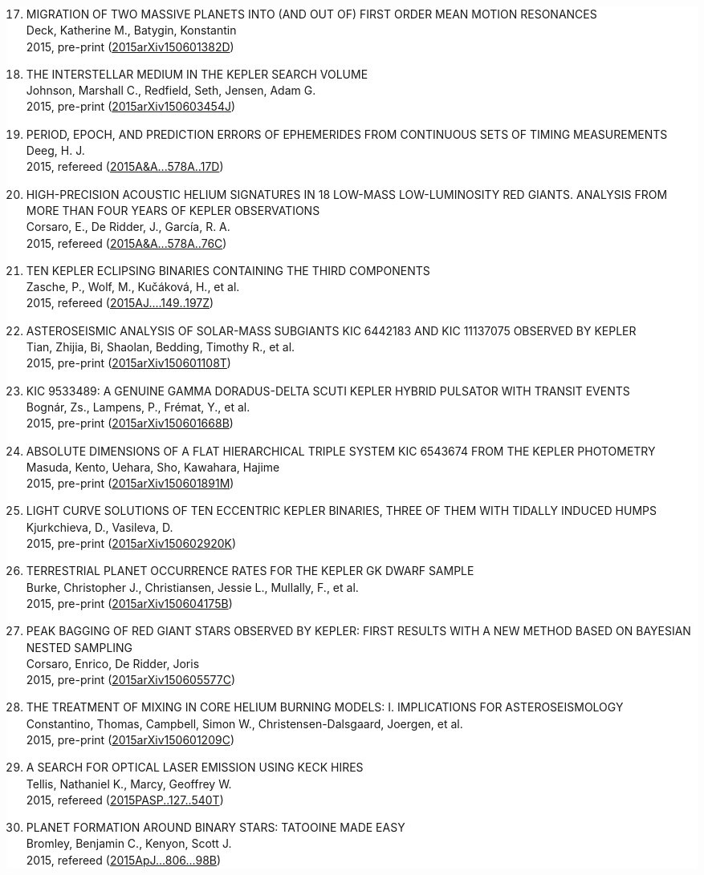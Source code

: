 17. MIGRATION OF TWO MASSIVE PLANETS INTO (AND OUT OF) FIRST ORDER MEAN MOTION RESONANCES  
Deck, Katherine M., Batygin, Konstantin    
2015, pre-print ([2015arXiv150601382D](http://adsabs.harvard.edu/abs/2015arXiv150601382D))  

18. THE INTERSTELLAR MEDIUM IN THE KEPLER SEARCH VOLUME  
Johnson, Marshall C., Redfield, Seth, Jensen, Adam G.    
2015, pre-print ([2015arXiv150603454J](http://adsabs.harvard.edu/abs/2015arXiv150603454J))  

19. PERIOD, EPOCH, AND PREDICTION ERRORS OF EPHEMERIDES FROM CONTINUOUS SETS OF TIMING MEASUREMENTS  
Deeg, H. J.    
2015, refereed ([2015A&A...578A..17D](http://adsabs.harvard.edu/abs/2015A&A...578A..17D))  

20. HIGH-PRECISION ACOUSTIC HELIUM SIGNATURES IN 18 LOW-MASS LOW-LUMINOSITY RED GIANTS. ANALYSIS FROM MORE THAN FOUR YEARS OF KEPLER OBSERVATIONS  
Corsaro, E., De Ridder, J., García, R. A.    
2015, refereed ([2015A&A...578A..76C](http://adsabs.harvard.edu/abs/2015A&A...578A..76C))  

21. TEN KEPLER ECLIPSING BINARIES CONTAINING THE THIRD COMPONENTS  
Zasche, P., Wolf, M., Kučáková, H., et al.    
2015, refereed ([2015AJ....149..197Z](http://adsabs.harvard.edu/abs/2015AJ....149..197Z))  

22. ASTEROSEISMIC ANALYSIS OF SOLAR-MASS SUBGIANTS KIC 6442183 AND KIC 11137075 OBSERVED BY KEPLER  
Tian, Zhijia, Bi, Shaolan, Bedding, Timothy R., et al.    
2015, pre-print ([2015arXiv150601108T](http://adsabs.harvard.edu/abs/2015arXiv150601108T))  

23. KIC 9533489: A GENUINE GAMMA DORADUS-DELTA SCUTI KEPLER HYBRID PULSATOR WITH TRANSIT EVENTS  
Bognár, Zs., Lampens, P., Frémat, Y., et al.    
2015, pre-print ([2015arXiv150601668B](http://adsabs.harvard.edu/abs/2015arXiv150601668B))  

24. ABSOLUTE DIMENSIONS OF A FLAT HIERARCHICAL TRIPLE SYSTEM KIC 6543674 FROM THE KEPLER PHOTOMETRY  
Masuda, Kento, Uehara, Sho, Kawahara, Hajime    
2015, pre-print ([2015arXiv150601891M](http://adsabs.harvard.edu/abs/2015arXiv150601891M))  

25. LIGHT CURVE SOLUTIONS OF TEN ECCENTRIC KEPLER BINARIES, THREE OF THEM WITH TIDALLY INDUCED HUMPS  
Kjurkchieva, D., Vasileva, D.    
2015, pre-print ([2015arXiv150602920K](http://adsabs.harvard.edu/abs/2015arXiv150602920K))  

26. TERRESTRIAL PLANET OCCURRENCE RATES FOR THE KEPLER GK DWARF SAMPLE  
Burke, Christopher J., Christiansen, Jessie L., Mullally, F., et al.    
2015, pre-print ([2015arXiv150604175B](http://adsabs.harvard.edu/abs/2015arXiv150604175B))  

27. PEAK BAGGING OF RED GIANT STARS OBSERVED BY KEPLER: FIRST RESULTS WITH A NEW METHOD BASED ON BAYESIAN NESTED SAMPLING  
Corsaro, Enrico, De Ridder, Joris    
2015, pre-print ([2015arXiv150605577C](http://adsabs.harvard.edu/abs/2015arXiv150605577C))  

28. THE TREATMENT OF MIXING IN CORE HELIUM BURNING MODELS: I. IMPLICATIONS FOR ASTEROSEISMOLOGY  
Constantino, Thomas, Campbell, Simon W., Christensen-Dalsgaard, Joergen, et al.    
2015, pre-print ([2015arXiv150601209C](http://adsabs.harvard.edu/abs/2015arXiv150601209C))  

29. A SEARCH FOR OPTICAL LASER EMISSION USING KECK HIRES  
Tellis, Nathaniel K., Marcy, Geoffrey W.    
2015, refereed ([2015PASP..127..540T](http://adsabs.harvard.edu/abs/2015PASP..127..540T))  

30. PLANET FORMATION AROUND BINARY STARS: TATOOINE MADE EASY  
Bromley, Benjamin C., Kenyon, Scott J.    
2015, refereed ([2015ApJ...806...98B](http://adsabs.harvard.edu/abs/2015ApJ...806...98B))  

